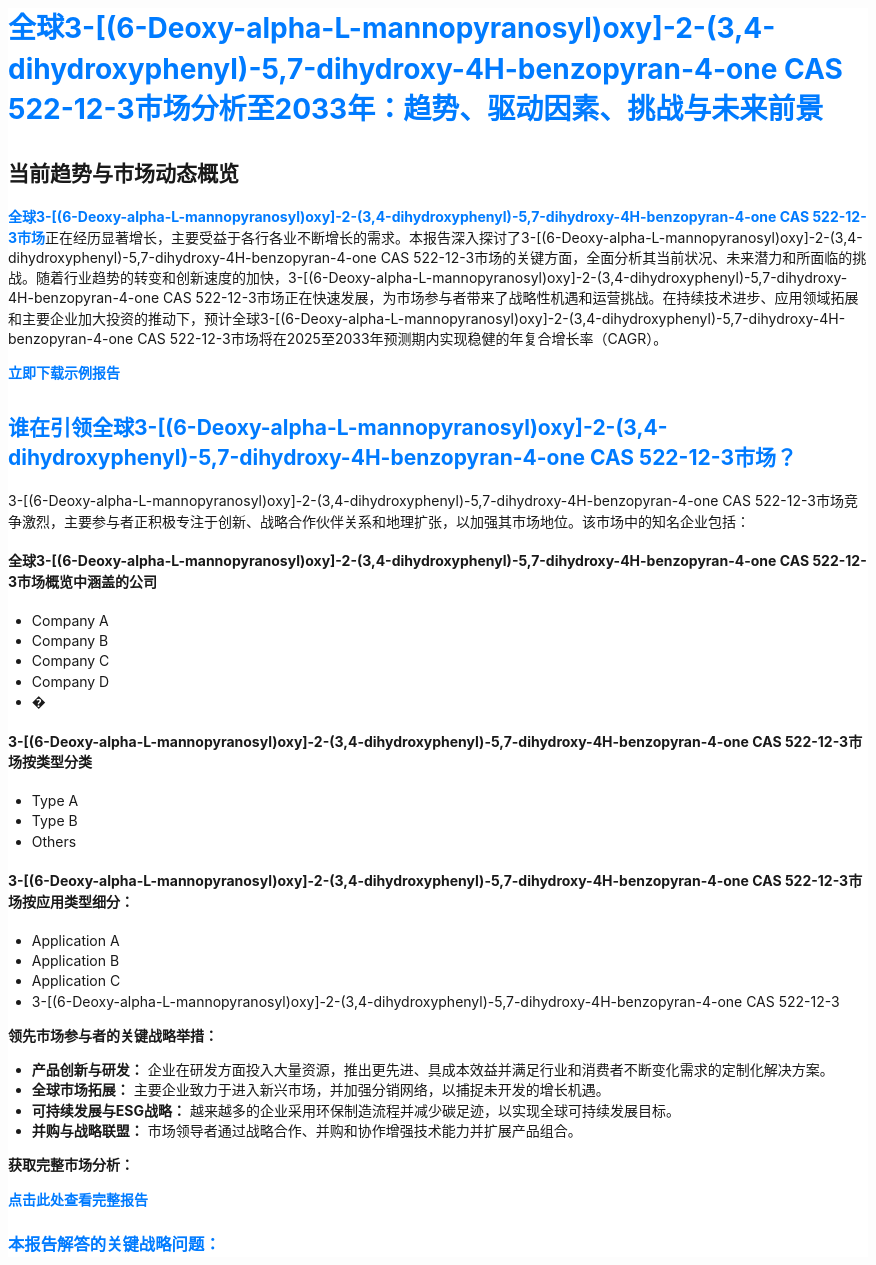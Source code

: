 <h1 style="color: #007BFF;">全球3-[(6-Deoxy-alpha-L-mannopyranosyl)oxy]-2-(3,4-dihydroxyphenyl)-5,7-dihydroxy-4H-benzopyran-4-one CAS 522-12-3市场分析至2033年：趋势、驱动因素、挑战与未来前景</h1>

<section id="overview">
<h2>当前趋势与市场动态概览</h2>
<p><a href="https://www.futuremarketreport.com/zh-CN/industry-report/3-6-deoxy-alpha-l-mannopyranosyloxy-2-34-dihydroxyphenyl-57-dihydroxy-4h-benzopyran-4-one-cas-522-12-3-market" style="color: #007BFF; text-decoration: none;"><strong>全球3-[(6-Deoxy-alpha-L-mannopyranosyl)oxy]-2-(3,4-dihydroxyphenyl)-5,7-dihydroxy-4H-benzopyran-4-one CAS 522-12-3市场</strong></a>正在经历显著增长，主要受益于各行各业不断增长的需求。本报告深入探讨了3-[(6-Deoxy-alpha-L-mannopyranosyl)oxy]-2-(3,4-dihydroxyphenyl)-5,7-dihydroxy-4H-benzopyran-4-one CAS 522-12-3市场的关键方面，全面分析其当前状况、未来潜力和所面临的挑战。随着行业趋势的转变和创新速度的加快，3-[(6-Deoxy-alpha-L-mannopyranosyl)oxy]-2-(3,4-dihydroxyphenyl)-5,7-dihydroxy-4H-benzopyran-4-one CAS 522-12-3市场正在快速发展，为市场参与者带来了战略性机遇和运营挑战。在持续技术进步、应用领域拓展和主要企业加大投资的推动下，预计全球3-[(6-Deoxy-alpha-L-mannopyranosyl)oxy]-2-(3,4-dihydroxyphenyl)-5,7-dihydroxy-4H-benzopyran-4-one CAS 522-12-3市场将在2025至2033年预测期内实现稳健的年复合增长率（CAGR）。</p>
</section>

<section id="overview">
<p><a href="https://www.futuremarketreport.com/zh-CN/request-sample/reportId=111066" style="color: #007BFF; text-decoration: none;"><strong>立即下载示例报告</strong></a></p>
</section>

<section id="key-players">
<h2 style="color: #007BFF;">谁在引领全球3-[(6-Deoxy-alpha-L-mannopyranosyl)oxy]-2-(3,4-dihydroxyphenyl)-5,7-dihydroxy-4H-benzopyran-4-one CAS 522-12-3市场？</h2>
<p>3-[(6-Deoxy-alpha-L-mannopyranosyl)oxy]-2-(3,4-dihydroxyphenyl)-5,7-dihydroxy-4H-benzopyran-4-one CAS 522-12-3市场竞争激烈，主要参与者正积极专注于创新、战略合作伙伴关系和地理扩张，以加强其市场地位。该市场中的知名企业包括：</p>
<h4>全球3-[(6-Deoxy-alpha-L-mannopyranosyl)oxy]-2-(3,4-dihydroxyphenyl)-5,7-dihydroxy-4H-benzopyran-4-one CAS 522-12-3市场概览中涵盖的公司</h4>
<ul><li>Company A</li><li>Company B</li><li>Company C</li><li>Company D</li><li>�</li></ul>
<h4>3-[(6-Deoxy-alpha-L-mannopyranosyl)oxy]-2-(3,4-dihydroxyphenyl)-5,7-dihydroxy-4H-benzopyran-4-one CAS 522-12-3市场按类型分类</h4>
<ul><li>Type A</li><li>Type B</li><li>Others</li></ul>

<h4>3-[(6-Deoxy-alpha-L-mannopyranosyl)oxy]-2-(3,4-dihydroxyphenyl)-5,7-dihydroxy-4H-benzopyran-4-one CAS 522-12-3市场按应用类型细分：</h4>
<ul><li>Application A</li><li>Application B</li><li>Application C</li><li>3-[(6-Deoxy-alpha-L-mannopyranosyl)oxy]-2-(3,4-dihydroxyphenyl)-5,7-dihydroxy-4H-benzopyran-4-one CAS 522-12-3</li></ul>
<p><strong>领先市场参与者的关键战略举措：</strong></p> 
<ul> 
<li><strong>产品创新与研发：</strong> 企业在研发方面投入大量资源，推出更先进、具成本效益并满足行业和消费者不断变化需求的定制化解决方案。</li> 
<li><strong>全球市场拓展：</strong> 主要企业致力于进入新兴市场，并加强分销网络，以捕捉未开发的增长机遇。</li> 
<li><strong>可持续发展与ESG战略：</strong> 越来越多的企业采用环保制造流程并减少碳足迹，以实现全球可持续发展目标。</li> 
<li><strong>并购与战略联盟：</strong> 市场领导者通过战略合作、并购和协作增强技术能力并扩展产品组合。</li> 
</ul>
</section>

<section>
<p><strong>获取完整市场分析：</strong></p> 
<a href="https://www.futuremarketreport.com/zh-CN/industry-report/3-6-deoxy-alpha-l-mannopyranosyloxy-2-34-dihydroxyphenyl-57-dihydroxy-4h-benzopyran-4-one-cas-522-12-3-market" style="color: #007BFF; text-decoration: none;"><strong>点击此处查看完整报告</strong></a> 
<h3 style="color: #007BFF;">本报告解答的关键战略问题：</h3>
</section>
